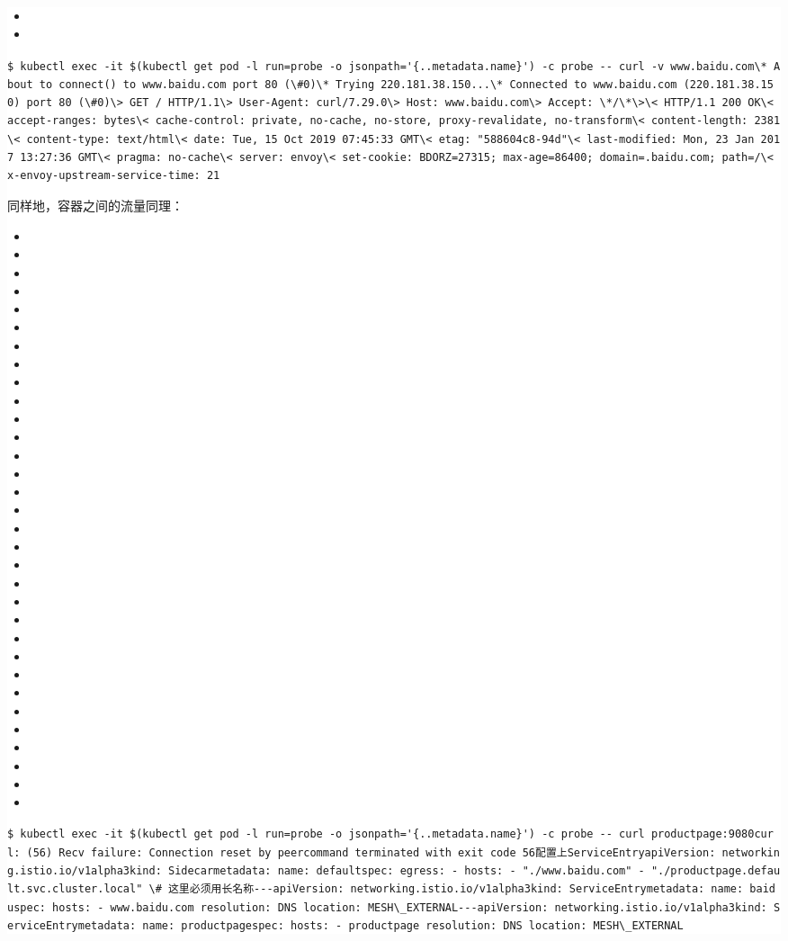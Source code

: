 * 
* 

```
$ kubectl exec -it $(kubectl get pod -l run=probe -o jsonpath='{..metadata.name}') -c probe -- curl -v www.baidu.com\* About to connect() to www.baidu.com port 80 (\#0)\* Trying 220.181.38.150...\* Connected to www.baidu.com (220.181.38.150) port 80 (\#0)\> GET / HTTP/1.1\> User-Agent: curl/7.29.0\> Host: www.baidu.com\> Accept: \*/\*\>\< HTTP/1.1 200 OK\< accept-ranges: bytes\< cache-control: private, no-cache, no-store, proxy-revalidate, no-transform\< content-length: 2381\< content-type: text/html\< date: Tue, 15 Oct 2019 07:45:33 GMT\< etag: "588604c8-94d"\< last-modified: Mon, 23 Jan 2017 13:27:36 GMT\< pragma: no-cache\< server: envoy\< set-cookie: BDORZ=27315; max-age=86400; domain=.baidu.com; path=/\< x-envoy-upstream-service-time: 21
```

同样地，容器之间的流量同理：

* 
* 
* 
* 
* 
* 
* 
* 
* 
* 
* 
* 
* 
* 
* 
* 
* 
* 
* 
* 
* 
* 
* 
* 
* 
* 
* 
* 
* 
* 
* 
* 

```
$ kubectl exec -it $(kubectl get pod -l run=probe -o jsonpath='{..metadata.name}') -c probe -- curl productpage:9080curl: (56) Recv failure: Connection reset by peercommand terminated with exit code 56配置上ServiceEntryapiVersion: networking.istio.io/v1alpha3kind: Sidecarmetadata: name: defaultspec: egress: - hosts: - "./www.baidu.com" - "./productpage.default.svc.cluster.local" \# 这里必须用长名称---apiVersion: networking.istio.io/v1alpha3kind: ServiceEntrymetadata: name: baiduspec: hosts: - www.baidu.com resolution: DNS location: MESH\_EXTERNAL---apiVersion: networking.istio.io/v1alpha3kind: ServiceEntrymetadata: name: productpagespec: hosts: - productpage resolution: DNS location: MESH\_EXTERNAL
```
